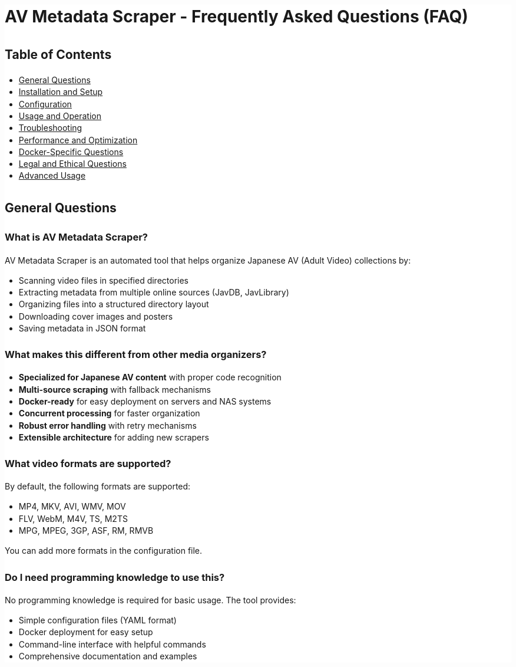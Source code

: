 # AV Metadata Scraper - Frequently Asked Questions (FAQ)

## Table of Contents

- [General Questions](#general-questions)
- [Installation and Setup](#installation-and-setup)
- [Configuration](#configuration)
- [Usage and Operation](#usage-and-operation)
- [Troubleshooting](#troubleshooting)
- [Performance and Optimization](#performance-and-optimization)
- [Docker-Specific Questions](#docker-specific-questions)
- [Legal and Ethical Questions](#legal-and-ethical-questions)
- [Advanced Usage](#advanced-usage)

## General Questions

### What is AV Metadata Scraper?

AV Metadata Scraper is an automated tool that helps organize Japanese AV (Adult Video) collections by:
- Scanning video files in specified directories
- Extracting metadata from multiple online sources (JavDB, JavLibrary)
- Organizing files into a structured directory layout
- Downloading cover images and posters
- Saving metadata in JSON format

### What makes this different from other media organizers?

- **Specialized for Japanese AV content** with proper code recognition
- **Multi-source scraping** with fallback mechanisms
- **Docker-ready** for easy deployment on servers and NAS systems
- **Concurrent processing** for faster organization
- **Robust error handling** with retry mechanisms
- **Extensible architecture** for adding new scrapers

### What video formats are supported?

By default, the following formats are supported:
- MP4, MKV, AVI, WMV, MOV
- FLV, WebM, M4V, TS, M2TS
- MPG, MPEG, 3GP, ASF, RM, RMVB

You can add more formats in the configuration file.

### Do I need programming knowledge to use this?

No programming knowledge is required for basic usage. The tool provides:
- Simple configuration files (YAML format)
- Docker deployment for easy setup
- Command-line interface with helpful commands
- Comprehensive documentation and examples
